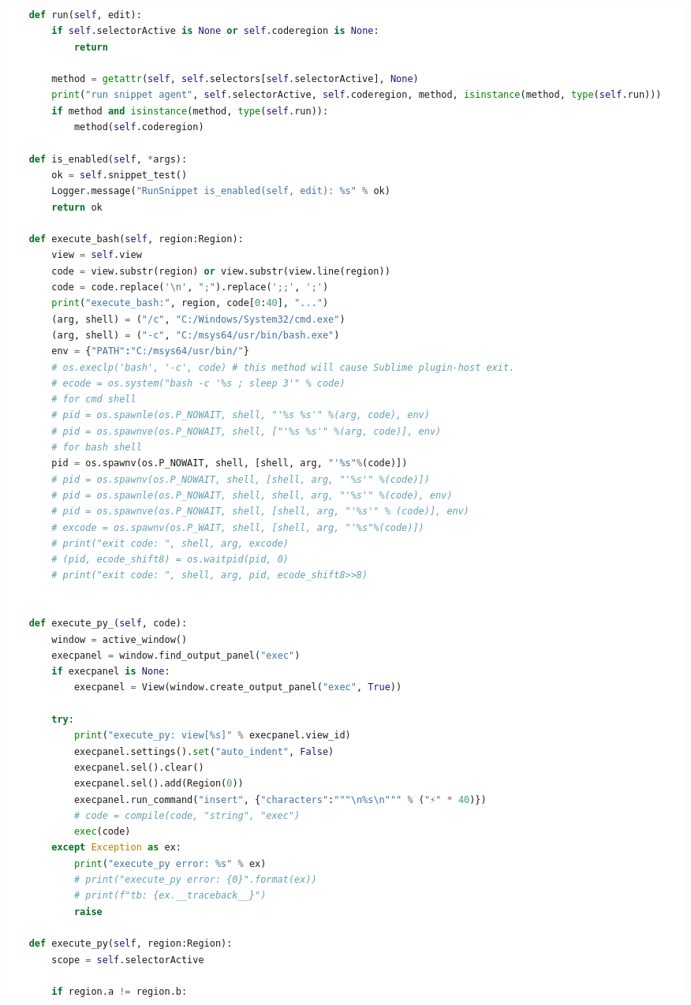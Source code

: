 ```py
    def run(self, edit):
        if self.selectorActive is None or self.coderegion is None:
            return

        method = getattr(self, self.selectors[self.selectorActive], None)
        print("run snippet agent", self.selectorActive, self.coderegion, method, isinstance(method, type(self.run)))
        if method and isinstance(method, type(self.run)):
            method(self.coderegion)

    def is_enabled(self, *args):
        ok = self.snippet_test()
        Logger.message("RunSnippet is_enabled(self, edit): %s" % ok)
        return ok 

    def execute_bash(self, region:Region):
        view = self.view
        code = view.substr(region) or view.substr(view.line(region))
        code = code.replace('\n', ";").replace(';;', ';')
        print("execute_bash:", region, code[0:40], "...")
        (arg, shell) = ("/c", "C:/Windows/System32/cmd.exe")
        (arg, shell) = ("-c", "C:/msys64/usr/bin/bash.exe")
        env = {"PATH":"C:/msys64/usr/bin/"}
        # os.execlp('bash', '-c', code) # this method will cause Sublime plugin-host exit.
        # ecode = os.system("bash -c '%s ; sleep 3'" % code)
        # for cmd shell
        # pid = os.spawnle(os.P_NOWAIT, shell, "'%s %s'" %(arg, code), env)
        # pid = os.spawnve(os.P_NOWAIT, shell, ["'%s %s'" %(arg, code)], env)
        # for bash shell
        pid = os.spawnv(os.P_NOWAIT, shell, [shell, arg, "'%s"%(code)])
        # pid = os.spawnv(os.P_NOWAIT, shell, [shell, arg, "'%s'" %(code)])
        # pid = os.spawnle(os.P_NOWAIT, shell, shell, arg, "'%s'" %(code), env)
        # pid = os.spawnve(os.P_NOWAIT, shell, [shell, arg, "'%s'" % (code)], env)
        # excode = os.spawnv(os.P_WAIT, shell, [shell, arg, "'%s"%(code)])
        # print("exit code: ", shell, arg, excode)
        # (pid, ecode_shift8) = os.waitpid(pid, 0)
        # print("exit code: ", shell, arg, pid, ecode_shift8>>8)


    def execute_py_(self, code):
        window = active_window()
        execpanel = window.find_output_panel("exec")
        if execpanel is None:
            execpanel = View(window.create_output_panel("exec", True))

        try:
            print("execute_py: view[%s]" % execpanel.view_id)
            execpanel.settings().set("auto_indent", False)
            execpanel.sel().clear()
            execpanel.sel().add(Region(0))
            execpanel.run_command("insert", {"characters":"""\n%s\n""" % ("⚡" * 40)})
            # code = compile(code, "string", "exec")
            exec(code)
        except Exception as ex:
            print("execute_py error: %s" % ex)
            # print("execute_py error: {0}".format(ex))
            # print(f"tb: {ex.__traceback__}")
            raise

    def execute_py(self, region:Region):
        scope = self.selectorActive

        if region.a != region.b:
```